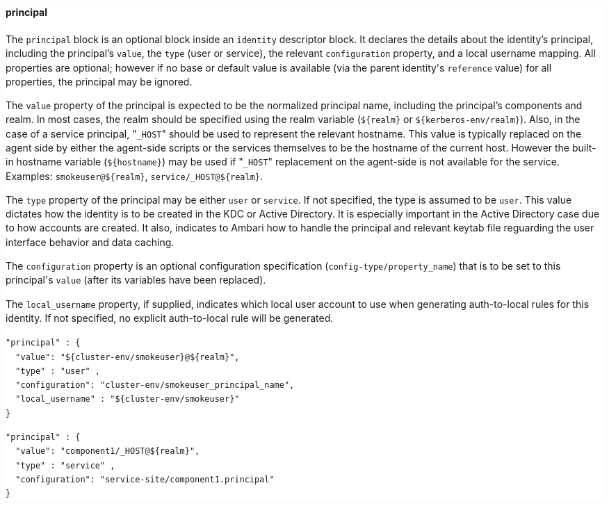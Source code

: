 <a name="principal"></a>
#### principal

The `principal` block is an optional block inside an `identity` descriptor block. It declares the
details about the identity’s principal, including the principal’s `value`, the `type` (user or service),
the relevant `configuration` property, and a local username mapping. All properties are optional; however
if no base or default value is available (via the parent identity's `reference` value) for all properties,
the principal may be ignored.

The `value` property of the principal is expected to be the normalized principal name, including the
principal’s components and realm. In most cases, the realm should be specified using the realm variable
(`${realm}` or `${kerberos-env/realm}`). Also, in the case of a service principal, "`_HOST`" should be
used to represent the relevant hostname.  This value is typically replaced on the agent side by either
the agent-side scripts or the services themselves to be the hostname of the current host. However the
built-in hostname variable (`${hostname}`) may be used if "`_HOST`" replacement on the agent-side is
not available for the service. Examples: `smokeuser@${realm}`, `service/_HOST@${realm}`.

The `type` property of the principal may be either `user` or `service`. If not specified, the type is
assumed to be `user`. This value dictates how the identity is to be created in the KDC or Active Directory.
It is especially important in the Active Directory case due to how accounts are created. It also,
indicates to Ambari how to handle the principal and relevant keytab file reguarding the user interface
behavior and data caching.

The `configuration` property is an optional configuration specification (`config-type/property_name`)
that is to be set to this principal's `value` (after its variables have been replaced).

The `local_username` property, if supplied, indicates which local user account to use when generating
auth-to-local rules for this identity. If not specified, no explicit auth-to-local rule will be generated.

```
"principal" : {
  "value": "${cluster-env/smokeuser}@${realm}",
  "type" : "user" ,
  "configuration": "cluster-env/smokeuser_principal_name",
  "local_username" : "${cluster-env/smokeuser}"
}
```

```
"principal" : {
  "value": "component1/_HOST@${realm}",
  "type" : "service" ,
  "configuration": "service-site/component1.principal"
}
```
